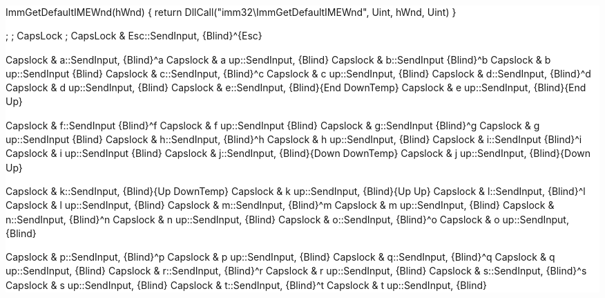 ImmGetDefaultIMEWnd(hWnd)
{
    return DllCall("imm32\ImmGetDefaultIMEWnd", Uint, hWnd, Uint)
}

;
; CapsLock
;
CapsLock & Esc::SendInput, {Blind}^{Esc}

Capslock & a::SendInput, {Blind}^a
Capslock & a up::SendInput, {Blind}
Capslock & b::SendInput {Blind}^b
Capslock & b up::SendInput {Blind}
Capslock & c::SendInput, {Blind}^c
Capslock & c up::SendInput, {Blind}
Capslock & d::SendInput, {Blind}^d
Capslock & d up::SendInput, {Blind}
Capslock & e::SendInput, {Blind}{End DownTemp}
Capslock & e up::SendInput, {Blind}{End Up}

Capslock & f::SendInput {Blind}^f
Capslock & f up::SendInput {Blind}
Capslock & g::SendInput {Blind}^g
Capslock & g up::SendInput {Blind}
Capslock & h::SendInput, {Blind}^h
Capslock & h up::SendInput, {Blind}
Capslock & i::SendInput {Blind}^i
Capslock & i up::SendInput {Blind}
Capslock & j::SendInput, {Blind}{Down DownTemp}
Capslock & j up::SendInput, {Blind}{Down Up}

Capslock & k::SendInput, {Blind}{Up DownTemp}
Capslock & k up::SendInput, {Blind}{Up Up}
Capslock & l::SendInput, {Blind}^l
Capslock & l up::SendInput, {Blind}
Capslock & m::SendInput, {Blind}^m
Capslock & m up::SendInput, {Blind}
Capslock & n::SendInput, {Blind}^n
Capslock & n up::SendInput, {Blind}
Capslock & o::SendInput, {Blind}^o
Capslock & o up::SendInput, {Blind}

Capslock & p::SendInput, {Blind}^p
Capslock & p up::SendInput, {Blind}
Capslock & q::SendInput, {Blind}^q
Capslock & q up::SendInput, {Blind}
Capslock & r::SendInput, {Blind}^r
Capslock & r up::SendInput, {Blind}
Capslock & s::SendInput, {Blind}^s
Capslock & s up::SendInput, {Blind}
Capslock & t::SendInput, {Blind}^t
Capslock & t up::SendInput, {Blind}

